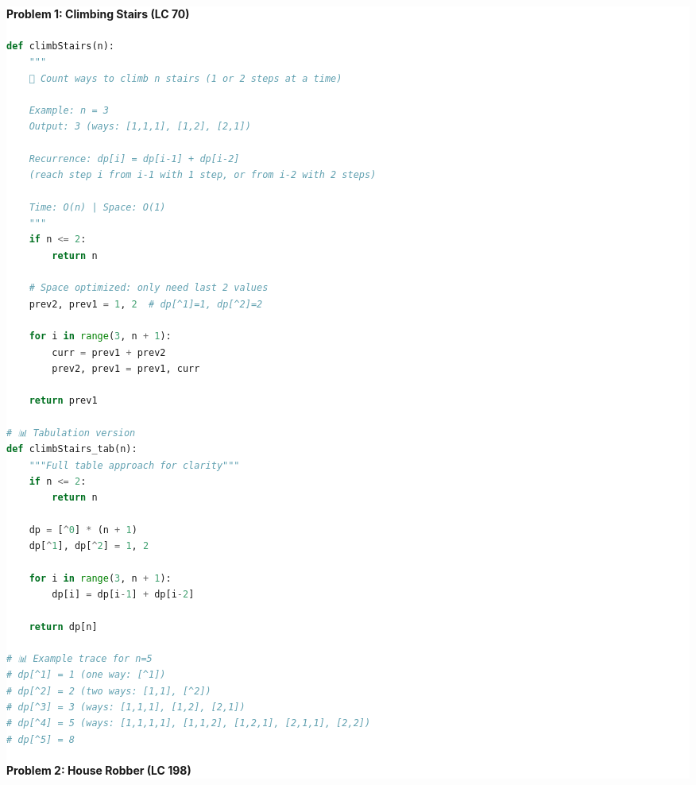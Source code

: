 #### **Problem 1: Climbing Stairs (LC 70)**

```python
def climbStairs(n):
    """
    🎯 Count ways to climb n stairs (1 or 2 steps at a time)
    
    Example: n = 3
    Output: 3 (ways: [1,1,1], [1,2], [2,1])
    
    Recurrence: dp[i] = dp[i-1] + dp[i-2]
    (reach step i from i-1 with 1 step, or from i-2 with 2 steps)
    
    Time: O(n) | Space: O(1)
    """
    if n <= 2:
        return n
    
    # Space optimized: only need last 2 values
    prev2, prev1 = 1, 2  # dp[^1]=1, dp[^2]=2
    
    for i in range(3, n + 1):
        curr = prev1 + prev2
        prev2, prev1 = prev1, curr
    
    return prev1

# 📊 Tabulation version
def climbStairs_tab(n):
    """Full table approach for clarity"""
    if n <= 2:
        return n
    
    dp = [^0] * (n + 1)
    dp[^1], dp[^2] = 1, 2
    
    for i in range(3, n + 1):
        dp[i] = dp[i-1] + dp[i-2]
    
    return dp[n]

# 📊 Example trace for n=5
# dp[^1] = 1 (one way: [^1])
# dp[^2] = 2 (two ways: [1,1], [^2])
# dp[^3] = 3 (ways: [1,1,1], [1,2], [2,1])
# dp[^4] = 5 (ways: [1,1,1,1], [1,1,2], [1,2,1], [2,1,1], [2,2])
# dp[^5] = 8
```


#### **Problem 2: House Robber (LC 198)**

